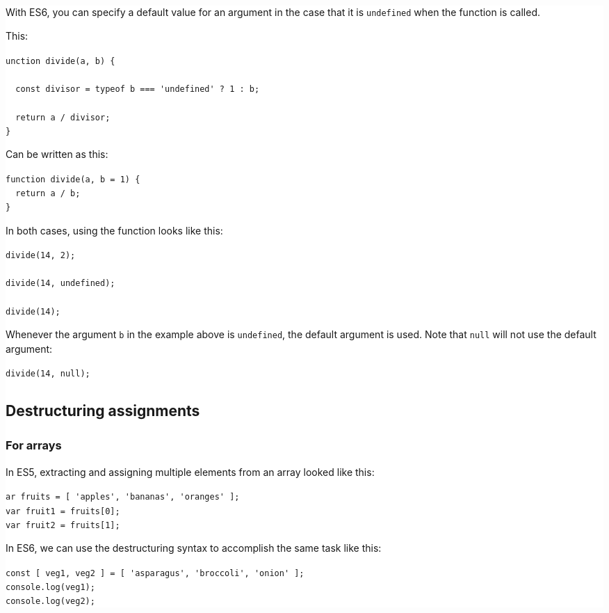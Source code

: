 With ES6, you can specify a default value for an argument in the case that it is `undefined` when the function is called.

This:

```text
unction divide(a, b) {

  const divisor = typeof b === 'undefined' ? 1 : b;

  return a / divisor;
}
```

Can be written as this:

```text
function divide(a, b = 1) {
  return a / b;
}
```

In both cases, using the function looks like this:

```text
divide(14, 2);

divide(14, undefined);

divide(14);
```

Whenever the argument `b` in the example above is `undefined`, the default argument is used. Note that `null` will not use the default argument:

```text
divide(14, null);
```

## Destructuring assignments

### For arrays

In ES5, extracting and assigning multiple elements from an array looked like this:

```text
ar fruits = [ 'apples', 'bananas', 'oranges' ];
var fruit1 = fruits[0];
var fruit2 = fruits[1];
```

In ES6, we can use the destructuring syntax to accomplish the same task like this:

```text
const [ veg1, veg2 ] = [ 'asparagus', 'broccoli', 'onion' ];
console.log(veg1);
console.log(veg2);
```
